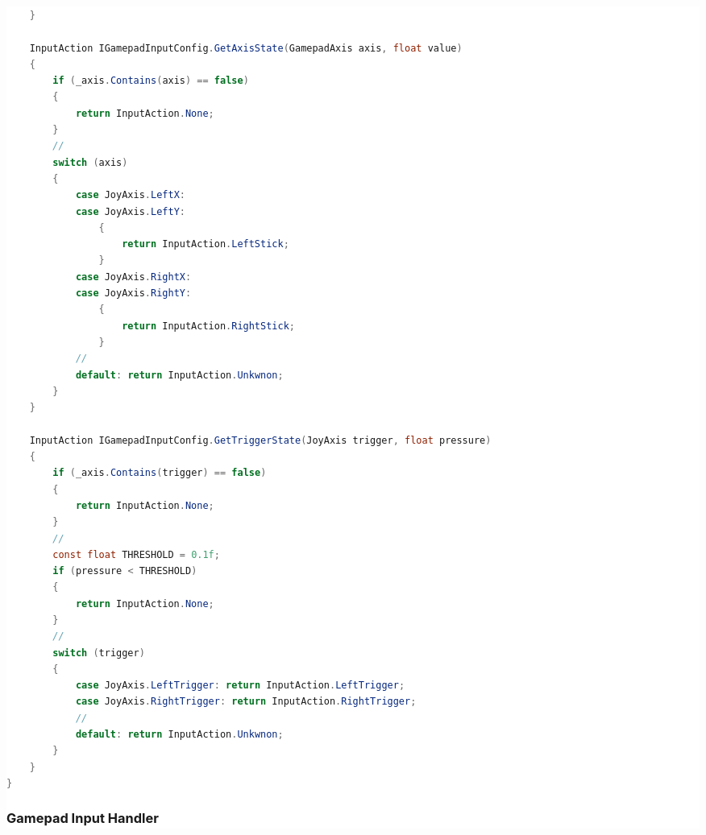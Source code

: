 ```c#
    }

    InputAction IGamepadInputConfig.GetAxisState(GamepadAxis axis, float value)
    {
        if (_axis.Contains(axis) == false)
        {
            return InputAction.None;
        }
        //
        switch (axis)
        {
            case JoyAxis.LeftX:
            case JoyAxis.LeftY: 
                {
                    return InputAction.LeftStick;
                }
            case JoyAxis.RightX:
            case JoyAxis.RightY: 
                {
                    return InputAction.RightStick;
                }
            //
            default: return InputAction.Unkwnon;
        }
    }

    InputAction IGamepadInputConfig.GetTriggerState(JoyAxis trigger, float pressure)
    {
        if (_axis.Contains(trigger) == false)
        {
            return InputAction.None;
        }
        //
        const float THRESHOLD = 0.1f;
        if (pressure < THRESHOLD)
        {
            return InputAction.None;
        }
        //
        switch (trigger)
        {
            case JoyAxis.LeftTrigger: return InputAction.LeftTrigger;
            case JoyAxis.RightTrigger: return InputAction.RightTrigger;
            //
            default: return InputAction.Unkwnon;
        }
    }
}
```

### Gamepad Input Handler
